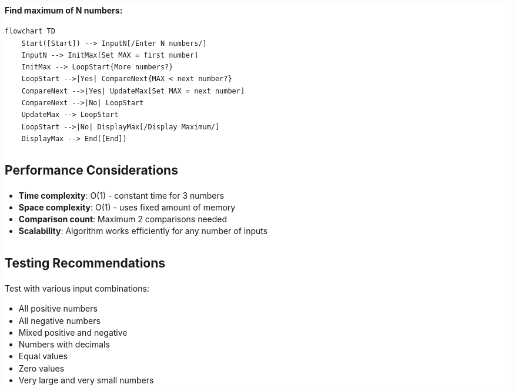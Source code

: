 **Find maximum of N numbers:**
```mermaid
flowchart TD
    Start([Start]) --> InputN[/Enter N numbers/]
    InputN --> InitMax[Set MAX = first number]
    InitMax --> LoopStart{More numbers?}
    LoopStart -->|Yes| CompareNext{MAX < next number?}
    CompareNext -->|Yes| UpdateMax[Set MAX = next number]
    CompareNext -->|No| LoopStart
    UpdateMax --> LoopStart
    LoopStart -->|No| DisplayMax[/Display Maximum/]
    DisplayMax --> End([End])
```

## Performance Considerations

- **Time complexity**: O(1) - constant time for 3 numbers
- **Space complexity**: O(1) - uses fixed amount of memory
- **Comparison count**: Maximum 2 comparisons needed
- **Scalability**: Algorithm works efficiently for any number of inputs

## Testing Recommendations

Test with various input combinations:
- All positive numbers
- All negative numbers
- Mixed positive and negative
- Numbers with decimals
- Equal values
- Zero values
- Very large and very small numbers
